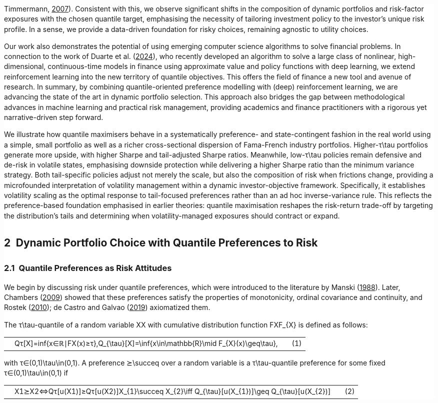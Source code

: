 Timmermann, [2007](https://arxiv.org/html/2510.19271v1#bib.bib12)). Consistent with this, we observe significant shifts in the composition of dynamic portfolios and risk-factor exposures with the chosen quantile target, emphasising the necessity of tailoring investment policy to the investor’s unique risk profile. In a sense, we provide a data-driven foundation for risky choices, remaining agnostic to utility choices.

Our work also demonstrates the potential of using emerging computer science algorithms to solve financial problems. In connection to the work of Duarte
et al. ([2024](https://arxiv.org/html/2510.19271v1#bib.bib11)), who recently developed an algorithm to solve a large class of nonlinear, high-dimensional, continuous-time models in finance using approximate value and policy functions with deep learning, we extend reinforcement learning into the new territory of quantile objectives. This offers the field of finance a new tool and avenue of research. In summary, by combining quantile-oriented preference modelling with (deep) reinforcement learning, we are advancing the state of the art in dynamic portfolio selection. This approach also bridges the gap between methodological advances in machine learning and practical risk management, providing academics and finance practitioners with a rigorous yet narrative-driven step forward.

We illustrate how quantile maximisers behave in a systematically preference- and state-contingent fashion in the real world using a simple, small portfolio as well as a richer cross-sectional dispersion of Fama-French industry portfolios. Higher-τ\tau portfolios generate more upside, with higher Sharpe and tail-adjusted Sharpe ratios. Meanwhile, low-τ\tau policies remain defensive and de-risk in volatile states, emphasising downside protection while delivering a higher Sharpe ratio than the minimum variance strategy. Both tail-specific policies adjust not merely the scale, but also the composition of risk when frictions change, providing a microfounded interpretation of volatility management within a dynamic investor-objective framework. Specifically, it establishes volatility scaling as the optimal response to tail-focused preferences rather than an ad hoc inverse-variance rule. This reflects the preference-based foundation emphasised in earlier theories: quantile maximisation reshapes the risk-return trade-off by targeting the distribution’s tails and determining when volatility-managed exposures should contract or expand.

## 2 Dynamic Portfolio Choice with Quantile Preferences to Risk

### 2.1 Quantile Preferences as Risk Attitudes

We begin by discussing risk under quantile preferences, which were introduced to the literature by Manski ([1988](https://arxiv.org/html/2510.19271v1#bib.bib19)). Later, Chambers ([2009](https://arxiv.org/html/2510.19271v1#bib.bib6)) showed that these preferences satisfy the properties of monotonicity, ordinal covariance and continuity, and Rostek ([2010](https://arxiv.org/html/2510.19271v1#bib.bib22)); de Castro and
Galvao ([2019](https://arxiv.org/html/2510.19271v1#bib.bib8)) axiomatized them.

The τ\tau-quantile of a random variable XX with cumulative distribution function FXF\_{X} is defined as follows:

|  |  |  |  |
| --- | --- | --- | --- |
|  | Qτ​[X]=inf{x∈ℝ∣FX​(x)≥τ},Q\_{\tau}[X]=\inf\{x\in\mathbb{R}\mid F\_{X}(x)\geq\tau\}, |  | (1) |

with τ∈(0,1)\tau\in(0,1). A preference ⪰\succeq over a random variable is a τ\tau-quantile preference for some fixed τ∈(0,1)\tau\in(0,1) if

|  |  |  |  |
| --- | --- | --- | --- |
|  | X1⪰X2⇔Qτ​[u​(X1)]≥Qτ​[u​(X2)]X\_{1}\succeq X\_{2}\iff Q\_{\tau}[u(X\_{1})]\geq Q\_{\tau}[u(X\_{2})] |  | (2) |

